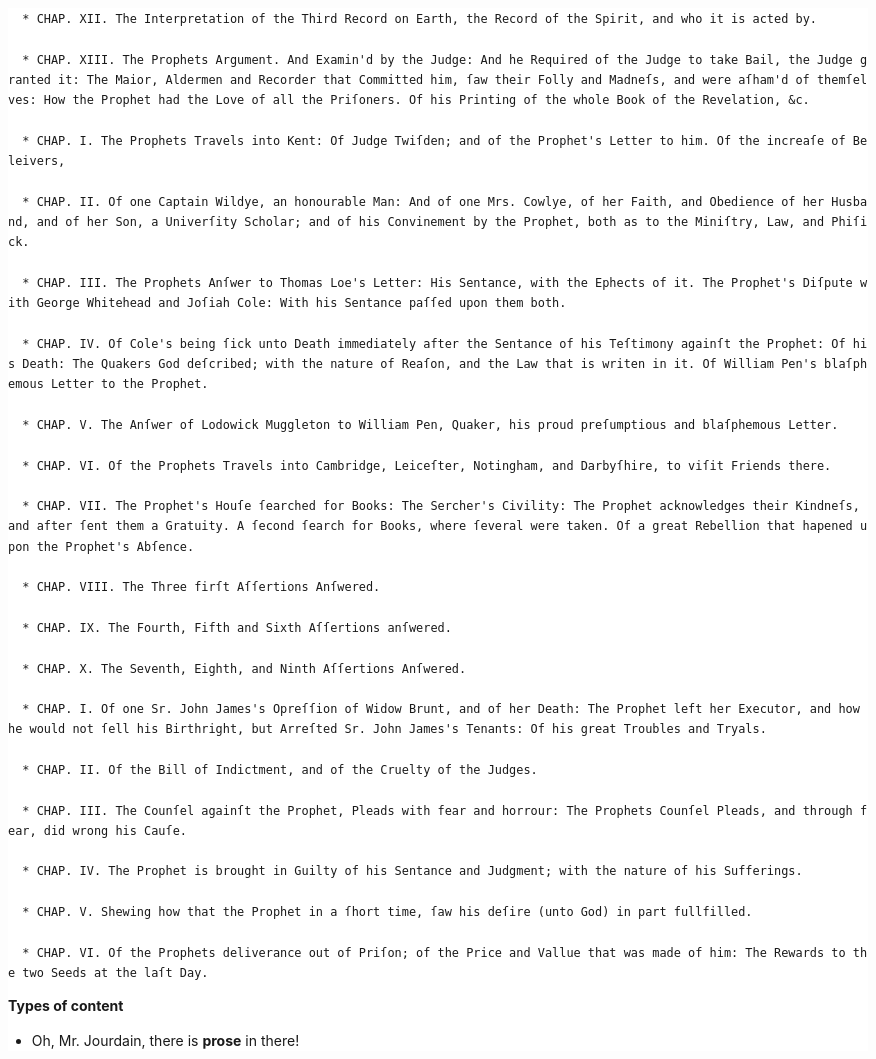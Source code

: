       * CHAP. XII. The Interpretation of the Third Record on Earth, the Record of the Spirit, and who it is acted by.

      * CHAP. XIII. The Prophets Argument. And Examin'd by the Judge: And he Required of the Judge to take Bail, the Judge granted it: The Maior, Aldermen and Recorder that Committed him, ſaw their Folly and Madneſs, and were aſham'd of themſelves: How the Prophet had the Love of all the Priſoners. Of his Printing of the whole Book of the Revelation, &c.

      * CHAP. I. The Prophets Travels into Kent: Of Judge Twiſden; and of the Prophet's Letter to him. Of the increaſe of Beleivers,

      * CHAP. II. Of one Captain Wildye, an honourable Man: And of one Mrs. Cowlye, of her Faith, and Obedience of her Husband, and of her Son, a Univerſity Scholar; and of his Convinement by the Prophet, both as to the Miniſtry, Law, and Phiſick.

      * CHAP. III. The Prophets Anſwer to Thomas Loe's Letter: His Sentance, with the Ephects of it. The Prophet's Diſpute with George Whitehead and Joſiah Cole: With his Sentance paſſed upon them both.

      * CHAP. IV. Of Cole's being ſick unto Death immediately after the Sentance of his Teſtimony againſt the Prophet: Of his Death: The Quakers God deſcribed; with the nature of Reaſon, and the Law that is writen in it. Of William Pen's blaſphemous Letter to the Prophet.

      * CHAP. V. The Anſwer of Lodowick Muggleton to William Pen, Quaker, his proud preſumptious and blaſphemous Letter.

      * CHAP. VI. Of the Prophets Travels into Cambridge, Leiceſter, Notingham, and Darbyſhire, to viſit Friends there.

      * CHAP. VII. The Prophet's Houſe ſearched for Books: The Sercher's Civility: The Prophet acknowledges their Kindneſs, and after ſent them a Gratuity. A ſecond ſearch for Books, where ſeveral were taken. Of a great Rebellion that hapened upon the Prophet's Abſence.

      * CHAP. VIII. The Three firſt Aſſertions Anſwered.

      * CHAP. IX. The Fourth, Fifth and Sixth Aſſertions anſwered.

      * CHAP. X. The Seventh, Eighth, and Ninth Aſſertions Anſwered.

      * CHAP. I. Of one Sr. John James's Opreſſion of Widow Brunt, and of her Death: The Prophet left her Executor, and how he would not ſell his Birthright, but Arreſted Sr. John James's Tenants: Of his great Troubles and Tryals.

      * CHAP. II. Of the Bill of Indictment, and of the Cruelty of the Judges.

      * CHAP. III. The Counſel againſt the Prophet, Pleads with fear and horrour: The Prophets Counſel Pleads, and through fear, did wrong his Cauſe.

      * CHAP. IV. The Prophet is brought in Guilty of his Sentance and Judgment; with the nature of his Sufferings.

      * CHAP. V. Shewing how that the Prophet in a ſhort time, ſaw his deſire (unto God) in part fullfilled.

      * CHAP. VI. Of the Prophets deliverance out of Priſon; of the Price and Vallue that was made of him: The Rewards to the two Seeds at the laſt Day.

**Types of content**

  * Oh, Mr. Jourdain, there is **prose** in there!
